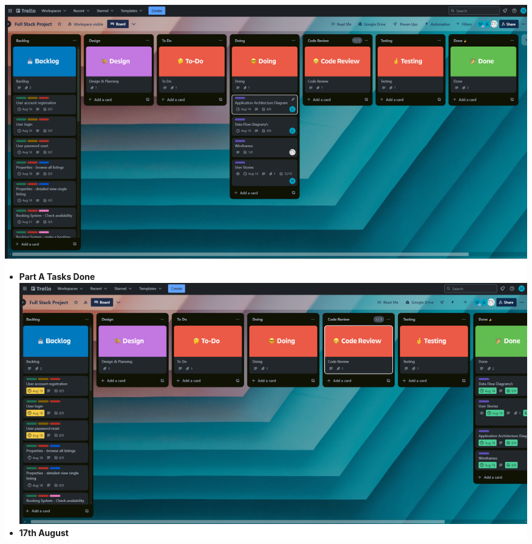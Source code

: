   ![Trello Board Refined Setup](docs/images/Kanban_screenshots/Kanban-refined-130824.PNG)
- **Part A Tasks Done**
  ![Trello Board with Part A tasks 'Done'](docs/images/Kanban_screenshots/update160824.PNG)
- **17th August**